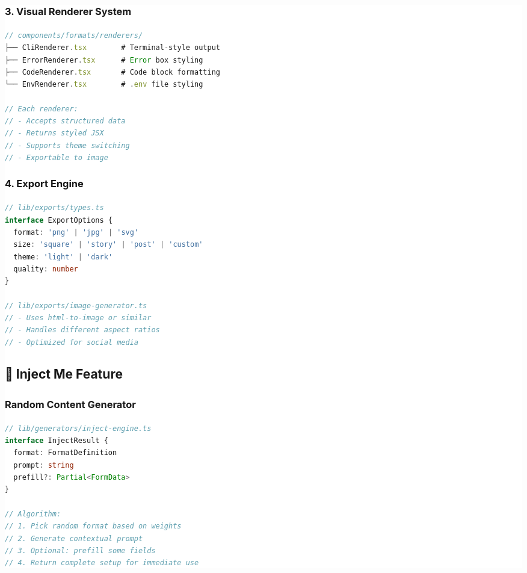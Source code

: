 
### 3. Visual Renderer System

```typescript
// components/formats/renderers/
├── CliRenderer.tsx        # Terminal-style output
├── ErrorRenderer.tsx      # Error box styling
├── CodeRenderer.tsx       # Code block formatting
└── EnvRenderer.tsx        # .env file styling

// Each renderer:
// - Accepts structured data
// - Returns styled JSX
// - Supports theme switching
// - Exportable to image
```

### 4. Export Engine

```typescript
// lib/exports/types.ts
interface ExportOptions {
  format: 'png' | 'jpg' | 'svg'
  size: 'square' | 'story' | 'post' | 'custom'
  theme: 'light' | 'dark'
  quality: number
}

// lib/exports/image-generator.ts
// - Uses html-to-image or similar
// - Handles different aspect ratios
// - Optimized for social media
```

## 🎲 Inject Me Feature

### Random Content Generator

```typescript
// lib/generators/inject-engine.ts
interface InjectResult {
  format: FormatDefinition
  prompt: string
  prefill?: Partial<FormData>
}

// Algorithm:
// 1. Pick random format based on weights
// 2. Generate contextual prompt
// 3. Optional: prefill some fields
// 4. Return complete setup for immediate use
```

